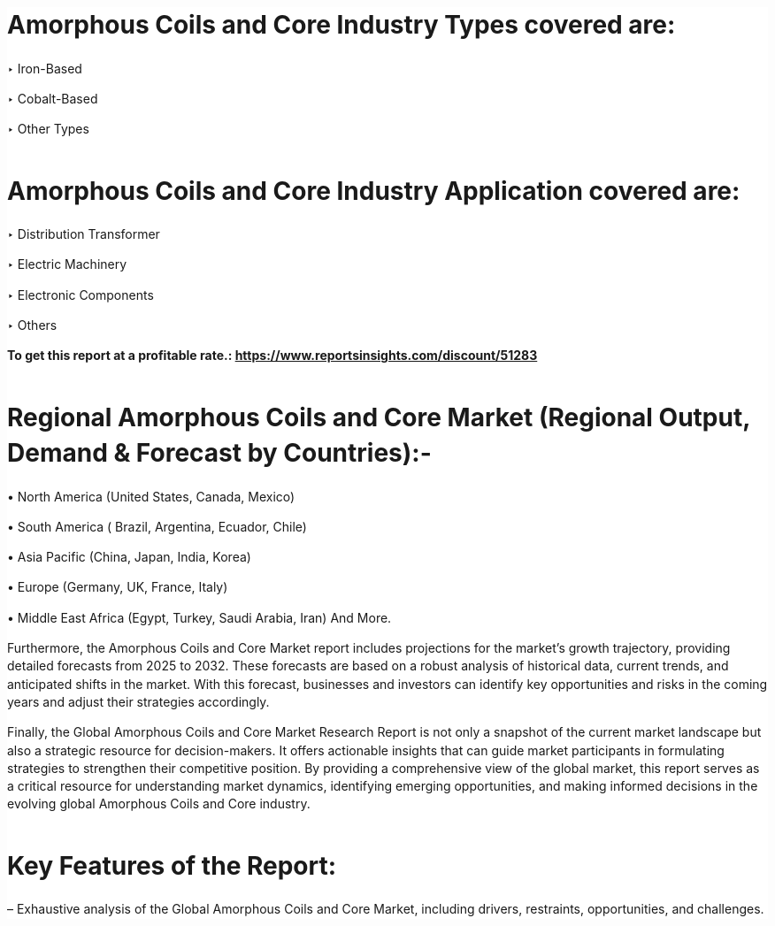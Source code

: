 # <strong>Amorphous Coils and Core Industry Types covered are:</strong>

‣ Iron-Based

‣ Cobalt-Based

‣ Other Types

# <strong>Amorphous Coils and Core Industry Application covered are:</strong>

‣ Distribution Transformer

‣ Electric Machinery

‣ Electronic Components

‣ Others

<strong>To get this report at a profitable rate.: <a href=https://www.reportsinsights.com/discount/51283>https://www.reportsinsights.com/discount/51283</a></strong>

# <strong>Regional Amorphous Coils and Core Market (Regional Output, Demand &amp; Forecast by Countries):-</strong>

• North America (United States, Canada, Mexico)

• South America ( Brazil, Argentina, Ecuador, Chile)

• Asia Pacific (China, Japan, India, Korea)

• Europe (Germany, UK, France, Italy)

• Middle East Africa (Egypt, Turkey, Saudi Arabia, Iran) And More.

Furthermore, the Amorphous Coils and Core Market report includes projections for the market’s growth trajectory, providing detailed forecasts from 2025 to 2032. These forecasts are based on a robust analysis of historical data, current trends, and anticipated shifts in the market. With this forecast, businesses and investors can identify key opportunities and risks in the coming years and adjust their strategies accordingly.

Finally, the Global Amorphous Coils and Core Market Research Report is not only a snapshot of the current market landscape but also a strategic resource for decision-makers. It offers actionable insights that can guide market participants in formulating strategies to strengthen their competitive position. By providing a comprehensive view of the global market, this report serves as a critical resource for understanding market dynamics, identifying emerging opportunities, and making informed decisions in the evolving global Amorphous Coils and Core industry.

# <strong>Key Features of the Report:</strong>

– Exhaustive analysis of the Global Amorphous Coils and Core Market, including drivers, restraints, opportunities, and challenges.
